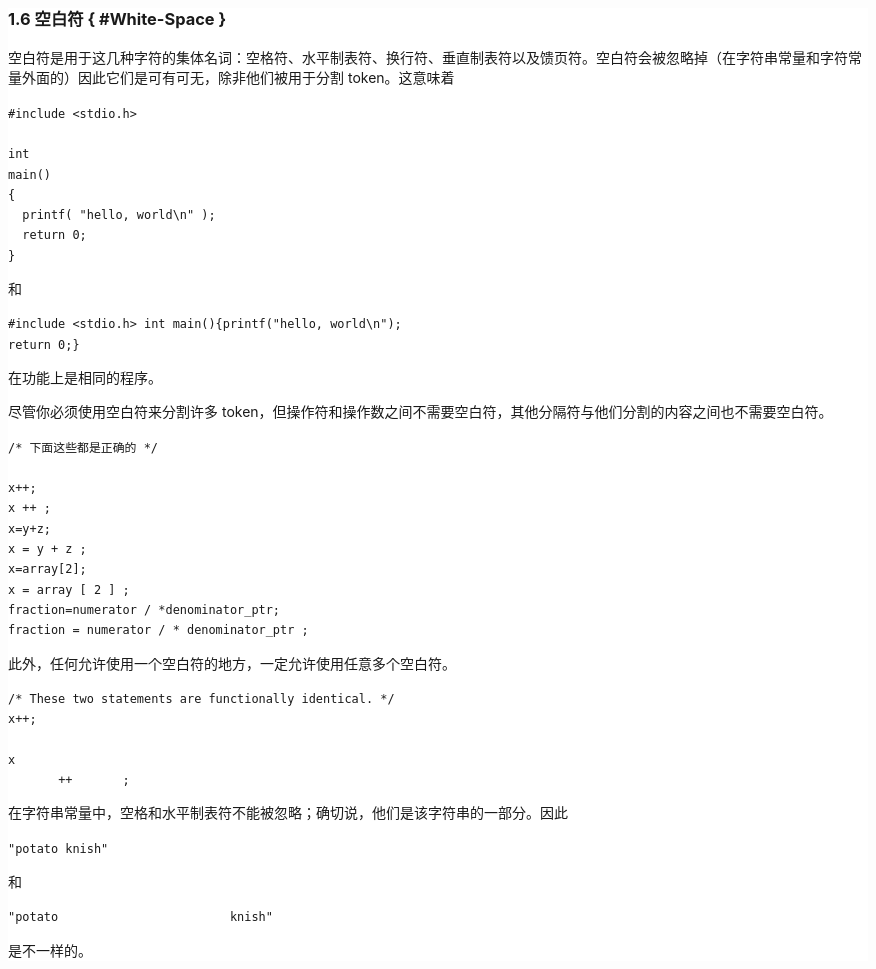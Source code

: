 ### 1.6 空白符 { #White-Space }

空白符是用于这几种字符的集体名词：空格符、水平制表符、换行符、垂直制表符以及馈页符。空白符会被忽略掉（在字符串常量和字符常量外面的）因此它们是可有可无，除非他们被用于分割 token。这意味着

```
#include <stdio.h>

int
main()
{
  printf( "hello, world\n" );
  return 0;
}
```

和

```
#include <stdio.h> int main(){printf("hello, world\n");
return 0;}
```

在功能上是相同的程序。

尽管你必须使用空白符来分割许多 token，但操作符和操作数之间不需要空白符，其他分隔符与他们分割的内容之间也不需要空白符。

```
/* 下面这些都是正确的 */

x++;
x ++ ;
x=y+z;
x = y + z ;
x=array[2];
x = array [ 2 ] ;
fraction=numerator / *denominator_ptr;
fraction = numerator / * denominator_ptr ;
```

此外，任何允许使用一个空白符的地方，一定允许使用任意多个空白符。

```
/* These two statements are functionally identical. */
x++;

x
       ++       ;
```

在字符串常量中，空格和水平制表符不能被忽略；确切说，他们是该字符串的一部分。因此

```
"potato knish"
```

和

```
"potato                        knish"
```
 
是不一样的。
